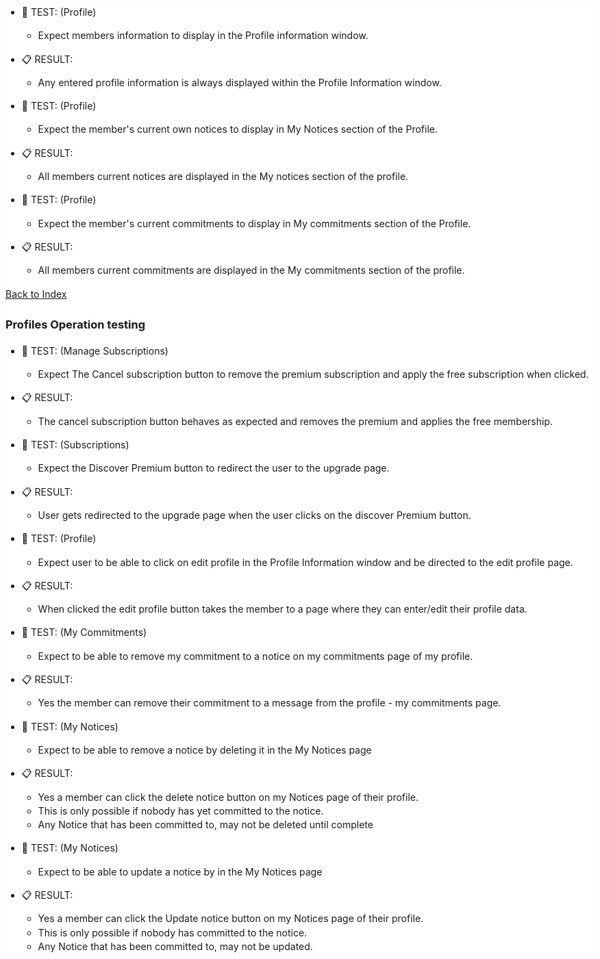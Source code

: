 * :hammer: TEST:   (Profile) 
    * Expect members information to display in the Profile information window.
* :clipboard: RESULT: 
    * Any entered profile information is always displayed within the Profile Information window.

* :hammer: TEST:    (Profile) 
    * Expect the member's current own notices to display in My Notices section of the Profile.
* :clipboard: RESULT: 
    * All members current notices are displayed in the My notices section of the profile.

* :hammer: TEST:    (Profile) 
    * Expect the member's current commitments to display in My commitments section of the Profile.
* :clipboard: RESULT: 
    * All members current commitments are displayed in the My commitments section of the profile.

[Back to Index](#index)

### Profiles Operation testing
* :hammer: TEST: (Manage Subscriptions) 
    * Expect The Cancel subscription button to remove the premium subscription and apply the free subscription when clicked.
* :clipboard: RESULT: 
    * The cancel subscription button behaves as expected and removes the premium and applies the free membership.

* :hammer: TEST: (Subscriptions)   
    * Expect the Discover Premium button to redirect the user to the upgrade page.
* :clipboard: RESULT: 
    * User gets redirected to the upgrade page when the user clicks on the discover Premium button.

* :hammer: TEST:    (Profile)
    * Expect user to be able to click on edit profile in the Profile Information window and be directed to the edit profile page.
* :clipboard: RESULT: 
    * When clicked the edit profile button takes the member to a page where they can enter/edit their profile data.

* :hammer: TEST:    (My Commitments)
    * Expect to be able to remove my commitment to a notice on my commitments page of my profile.
* :clipboard: RESULT: 
    * Yes the member can remove their commitment to a message from the profile - my commitments page.

* :hammer: TEST:   (My Notices) 
    * Expect to be able to remove a notice by deleting it in the My Notices page
* :clipboard: RESULT: 
    * Yes a member can click the delete notice button on my Notices page of their profile.
    * This is only possible if nobody has yet committed to the notice.
    * Any Notice that has been committed to, may not be deleted until complete

* :hammer: TEST:   (My Notices) 
    * Expect to be able to update a notice by in the My Notices page
* :clipboard: RESULT: 
    * Yes a member can click the Update notice button on my Notices page of their profile.
    * This is only possible if nobody has committed to the notice.
    * Any Notice that has been committed to, may not be updated.
